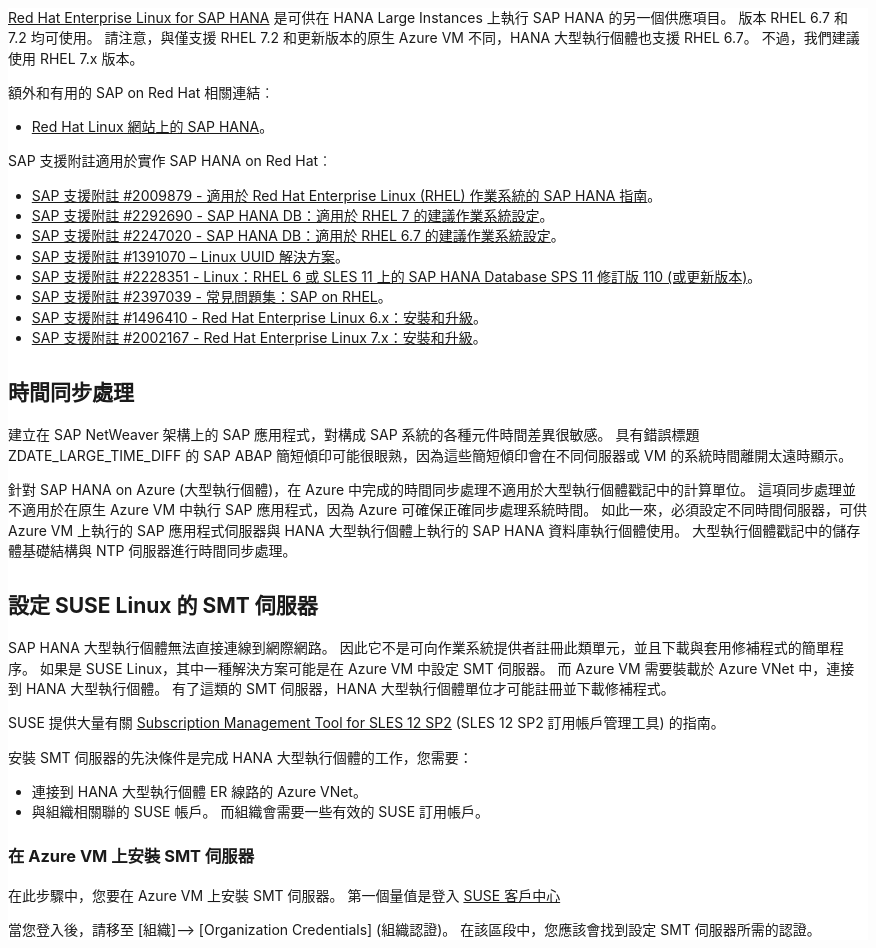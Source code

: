 [Red Hat Enterprise Linux for SAP HANA](https://www.redhat.com/en/resources/red-hat-enterprise-linux-sap-hana) 是可供在 HANA Large Instances 上執行 SAP HANA 的另一個供應項目。 版本 RHEL 6.7 和 7.2 均可使用。 請注意，與僅支援 RHEL 7.2 和更新版本的原生 Azure VM 不同，HANA 大型執行個體也支援 RHEL 6.7。 不過，我們建議使用 RHEL 7.x 版本。

額外和有用的 SAP on Red Hat 相關連結︰
- [Red Hat Linux 網站上的 SAP HANA](https://wiki.scn.sap.com/wiki/display/ATopics/SAP+on+Red+Hat)。

SAP 支援附註適用於實作 SAP HANA on Red Hat︰

- [SAP 支援附註 #2009879 - 適用於 Red Hat Enterprise Linux (RHEL) 作業系統的 SAP HANA 指南](https://launchpad.support.sap.com/#/notes/2009879/E)。
- [SAP 支援附註 #2292690 - SAP HANA DB：適用於 RHEL 7 的建議作業系統設定](https://launchpad.support.sap.com/#/notes/2292690)。
- [SAP 支援附註 #2247020 - SAP HANA DB：適用於 RHEL 6.7 的建議作業系統設定](https://launchpad.support.sap.com/#/notes/2247020)。
- [SAP 支援附註 #1391070 – Linux UUID 解決方案](https://launchpad.support.sap.com/#/notes/1391070)。
- [SAP 支援附註 #2228351 - Linux：RHEL 6 或 SLES 11 上的 SAP HANA Database SPS 11 修訂版 110 (或更新版本)](https://launchpad.support.sap.com/#/notes/2228351)。
- [SAP 支援附註 #2397039 - 常見問題集：SAP on RHEL](https://launchpad.support.sap.com/#/notes/2397039)。
- [SAP 支援附註 #1496410 - Red Hat Enterprise Linux 6.x：安裝和升級](https://launchpad.support.sap.com/#/notes/1496410)。
- [SAP 支援附註 #2002167 - Red Hat Enterprise Linux 7.x：安裝和升級](https://launchpad.support.sap.com/#/notes/2002167)。

## <a name="time-synchronization"></a>時間同步處理

建立在 SAP NetWeaver 架構上的 SAP 應用程式，對構成 SAP 系統的各種元件時間差異很敏感。 具有錯誤標題 ZDATE\_LARGE\_TIME\_DIFF 的 SAP ABAP 簡短傾印可能很眼熟，因為這些簡短傾印會在不同伺服器或 VM 的系統時間離開太遠時顯示。

針對 SAP HANA on Azure (大型執行個體)，在 Azure 中完成的時間同步處理不適用於大型執行個體戳記中的計算單位。 這項同步處理並不適用於在原生 Azure VM 中執行 SAP 應用程式，因為 Azure 可確保正確同步處理系統時間。 如此一來，必須設定不同時間伺服器，可供 Azure VM 上執行的 SAP 應用程式伺服器與 HANA 大型執行個體上執行的 SAP HANA 資料庫執行個體使用。 大型執行個體戳記中的儲存體基礎結構與 NTP 伺服器進行時間同步處理。

## <a name="setting-up-smt-server-for-suse-linux"></a>設定 SUSE Linux 的 SMT 伺服器
SAP HANA 大型執行個體無法直接連線到網際網路。 因此它不是可向作業系統提供者註冊此類單元，並且下載與套用修補程式的簡單程序。 如果是 SUSE Linux，其中一種解決方案可能是在 Azure VM 中設定 SMT 伺服器。 而 Azure VM 需要裝載於 Azure VNet 中，連接到 HANA 大型執行個體。 有了這類的 SMT 伺服器，HANA 大型執行個體單位才可能註冊並下載修補程式。 

SUSE 提供大量有關 [Subscription Management Tool for SLES 12 SP2](https://www.suse.com/documentation/sles-12/pdfdoc/book_smt/book_smt.pdf) (SLES 12 SP2 訂用帳戶管理工具) 的指南。 

安裝 SMT 伺服器的先決條件是完成 HANA 大型執行個體的工作，您需要：

- 連接到 HANA 大型執行個體 ER 線路的 Azure VNet。
- 與組織相關聯的 SUSE 帳戶。 而組織會需要一些有效的 SUSE 訂用帳戶。

### <a name="installation-of-smt-server-on-azure-vm"></a>在 Azure VM 上安裝 SMT 伺服器

在此步驟中，您要在 Azure VM 上安裝 SMT 伺服器。 第一個量值是登入 [SUSE 客戶中心](https://scc.suse.com/)

當您登入後，請移至 [組織]--> [Organization Credentials] \(組織認證)。 在該區段中，您應該會找到設定 SMT 伺服器所需的認證。
